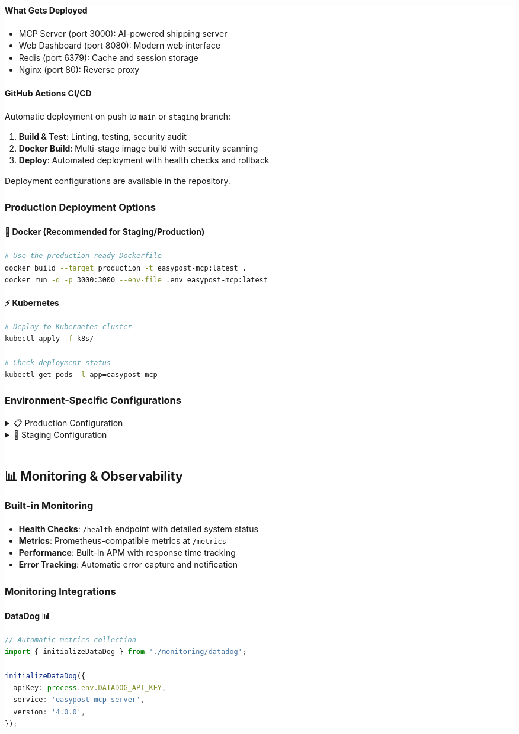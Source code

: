 #### **What Gets Deployed**
- MCP Server (port 3000): AI-powered shipping server
- Web Dashboard (port 8080): Modern web interface
- Redis (port 6379): Cache and session storage
- Nginx (port 80): Reverse proxy

#### **GitHub Actions CI/CD**
Automatic deployment on push to `main` or `staging` branch:

1. **Build & Test**: Linting, testing, security audit
2. **Docker Build**: Multi-stage image build with security scanning
3. **Deploy**: Automated deployment with health checks and rollback

Deployment configurations are available in the repository.

### **Production Deployment Options**

#### **🐳 Docker (Recommended for Staging/Production)**
```bash
# Use the production-ready Dockerfile
docker build --target production -t easypost-mcp:latest .
docker run -d -p 3000:3000 --env-file .env easypost-mcp:latest
```

#### **⚡ Kubernetes**
```bash
# Deploy to Kubernetes cluster
kubectl apply -f k8s/

# Check deployment status
kubectl get pods -l app=easypost-mcp
```

### **Environment-Specific Configurations**

<details><summary>📋 Production Configuration</summary></details>

<details><summary>🧪 Staging Configuration</summary></details>

---

## 📊 **Monitoring & Observability**

### **Built-in Monitoring**
- **Health Checks**: `/health` endpoint with detailed system status
- **Metrics**: Prometheus-compatible metrics at `/metrics`
- **Performance**: Built-in APM with response time tracking
- **Error Tracking**: Automatic error capture and notification

### **Monitoring Integrations**

#### **DataDog** 📊
```typescript
// Automatic metrics collection
import { initializeDataDog } from './monitoring/datadog';

initializeDataDog({
  apiKey: process.env.DATADOG_API_KEY,
  service: 'easypost-mcp-server',
  version: '4.0.0',
});
```
